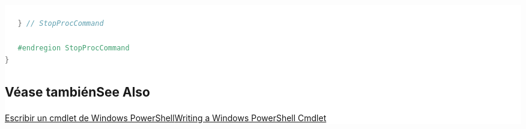 ```csharp

   } // StopProcCommand

   #endregion StopProcCommand
}
```

## <a name="see-also"></a><span data-ttu-id="d8f7a-130">Véase también</span><span class="sxs-lookup"><span data-stu-id="d8f7a-130">See Also</span></span>

[<span data-ttu-id="d8f7a-131">Escribir un cmdlet de Windows PowerShell</span><span class="sxs-lookup"><span data-stu-id="d8f7a-131">Writing a Windows PowerShell Cmdlet</span></span>](./writing-a-windows-powershell-cmdlet.md)
